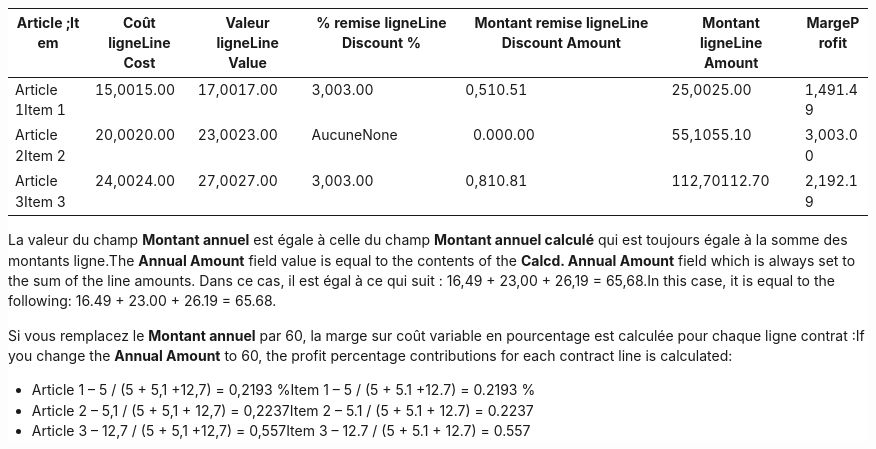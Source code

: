 |<span data-ttu-id="d6239-291">Article ;</span><span class="sxs-lookup"><span data-stu-id="d6239-291">Item</span></span>|<span data-ttu-id="d6239-292">Coût ligne</span><span class="sxs-lookup"><span data-stu-id="d6239-292">Line Cost</span></span>|<span data-ttu-id="d6239-293">Valeur ligne</span><span class="sxs-lookup"><span data-stu-id="d6239-293">Line Value</span></span>|<span data-ttu-id="d6239-294">% remise ligne</span><span class="sxs-lookup"><span data-stu-id="d6239-294">Line Discount %</span></span>|<span data-ttu-id="d6239-295">Montant remise ligne</span><span class="sxs-lookup"><span data-stu-id="d6239-295">Line Discount Amount</span></span>|<span data-ttu-id="d6239-296">Montant ligne</span><span class="sxs-lookup"><span data-stu-id="d6239-296">Line Amount</span></span>|<span data-ttu-id="d6239-297">Marge</span><span class="sxs-lookup"><span data-stu-id="d6239-297">Profit</span></span>|  
|----------|---------------|----------------|---------------------|--------------------------|-----------------|------------|  
|<span data-ttu-id="d6239-298">Article 1</span><span class="sxs-lookup"><span data-stu-id="d6239-298">Item 1</span></span>|<span data-ttu-id="d6239-299">15,00</span><span class="sxs-lookup"><span data-stu-id="d6239-299">15.00</span></span>|<span data-ttu-id="d6239-300">17,00</span><span class="sxs-lookup"><span data-stu-id="d6239-300">17.00</span></span>|<span data-ttu-id="d6239-301">3,00</span><span class="sxs-lookup"><span data-stu-id="d6239-301">3.00</span></span>|<span data-ttu-id="d6239-302">0,51</span><span class="sxs-lookup"><span data-stu-id="d6239-302">0.51</span></span>|<span data-ttu-id="d6239-303">25,00</span><span class="sxs-lookup"><span data-stu-id="d6239-303">25.00</span></span>|<span data-ttu-id="d6239-304">1,49</span><span class="sxs-lookup"><span data-stu-id="d6239-304">1.49</span></span>|  
|<span data-ttu-id="d6239-305">Article 2</span><span class="sxs-lookup"><span data-stu-id="d6239-305">Item 2</span></span>|<span data-ttu-id="d6239-306">20,00</span><span class="sxs-lookup"><span data-stu-id="d6239-306">20.00</span></span>|<span data-ttu-id="d6239-307">23,00</span><span class="sxs-lookup"><span data-stu-id="d6239-307">23.00</span></span>|<span data-ttu-id="d6239-308">Aucune</span><span class="sxs-lookup"><span data-stu-id="d6239-308">None</span></span>|<span data-ttu-id="d6239-309">  0.00</span><span class="sxs-lookup"><span data-stu-id="d6239-309">0.00</span></span>|<span data-ttu-id="d6239-310">55,10</span><span class="sxs-lookup"><span data-stu-id="d6239-310">55.10</span></span>|<span data-ttu-id="d6239-311">3,00</span><span class="sxs-lookup"><span data-stu-id="d6239-311">3.00</span></span>|  
|<span data-ttu-id="d6239-312">Article 3</span><span class="sxs-lookup"><span data-stu-id="d6239-312">Item 3</span></span>|<span data-ttu-id="d6239-313">24,00</span><span class="sxs-lookup"><span data-stu-id="d6239-313">24.00</span></span>|<span data-ttu-id="d6239-314">27,00</span><span class="sxs-lookup"><span data-stu-id="d6239-314">27.00</span></span>|<span data-ttu-id="d6239-315">3,00</span><span class="sxs-lookup"><span data-stu-id="d6239-315">3.00</span></span>|<span data-ttu-id="d6239-316">0,81</span><span class="sxs-lookup"><span data-stu-id="d6239-316">0.81</span></span>|<span data-ttu-id="d6239-317">112,70</span><span class="sxs-lookup"><span data-stu-id="d6239-317">112.70</span></span>|<span data-ttu-id="d6239-318">2,19</span><span class="sxs-lookup"><span data-stu-id="d6239-318">2.19</span></span>|  

<span data-ttu-id="d6239-319">La valeur du champ **Montant annuel** est égale à celle du champ **Montant annuel calculé** qui est toujours égale à la somme des montants ligne.</span><span class="sxs-lookup"><span data-stu-id="d6239-319">The **Annual Amount** field value is equal to the contents of the **Calcd. Annual Amount** field which is always set to the sum of the line amounts.</span></span> <span data-ttu-id="d6239-320">Dans ce cas, il est égal à ce qui suit : 16,49 + 23,00 + 26,19 = 65,68.</span><span class="sxs-lookup"><span data-stu-id="d6239-320">In this case, it is equal to the following: 16.49 + 23.00 + 26.19 = 65.68.</span></span>  

<span data-ttu-id="d6239-321">Si vous remplacez le **Montant annuel** par 60, la marge sur coût variable en pourcentage est calculée pour chaque ligne contrat :</span><span class="sxs-lookup"><span data-stu-id="d6239-321">If you change the **Annual Amount** to 60, the profit percentage contributions for each contract line is calculated:</span></span>  

* <span data-ttu-id="d6239-322">Article 1 – 5 / (5 + 5,1 +12,7) = 0,2193 %</span><span class="sxs-lookup"><span data-stu-id="d6239-322">Item 1 – 5 / (5 + 5.1 +12.7) = 0.2193 %</span></span>  
* <span data-ttu-id="d6239-323">Article 2 – 5,1 / (5 + 5,1 + 12,7) = 0,2237</span><span class="sxs-lookup"><span data-stu-id="d6239-323">Item 2 – 5.1 / (5 + 5.1 + 12.7) = 0.2237</span></span>  
* <span data-ttu-id="d6239-324">Article 3 – 12,7 / (5 + 5,1 +12,7) = 0,557</span><span class="sxs-lookup"><span data-stu-id="d6239-324">Item 3 – 12.7 / (5 + 5.1 + 12.7) = 0.557</span></span>  
